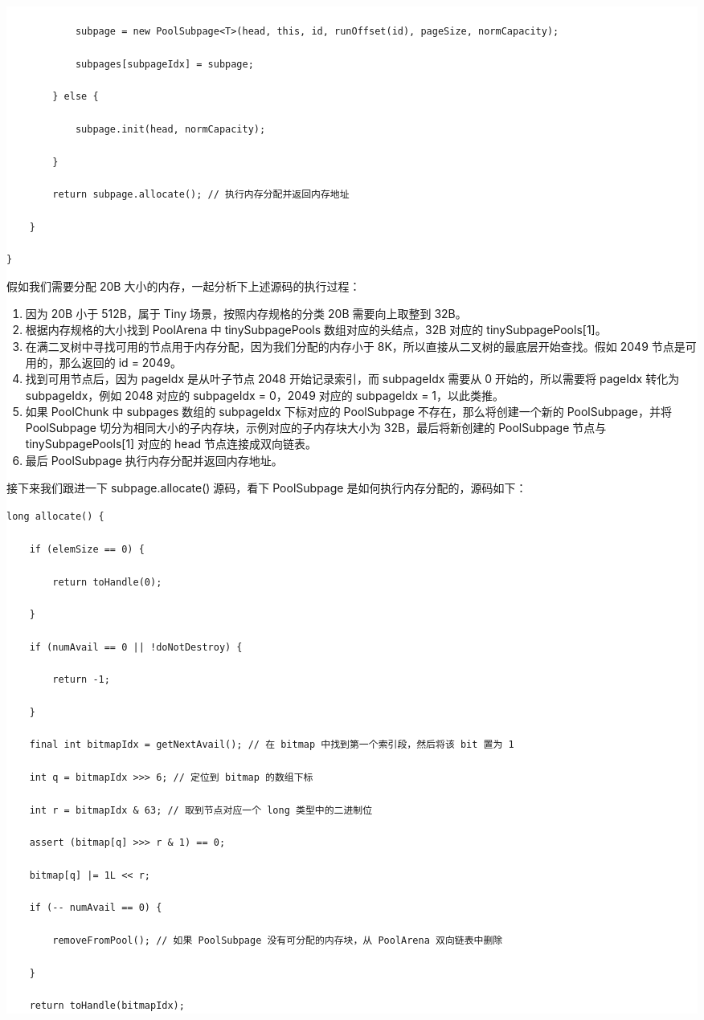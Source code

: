 ```

            subpage = new PoolSubpage<T>(head, this, id, runOffset(id), pageSize, normCapacity);

            subpages[subpageIdx] = subpage;

        } else {

            subpage.init(head, normCapacity);

        }

        return subpage.allocate(); // 执行内存分配并返回内存地址

    }

}

```

假如我们需要分配 20B 大小的内存，一起分析下上述源码的执行过程：

1. 因为 20B 小于 512B，属于 Tiny 场景，按照内存规格的分类 20B 需要向上取整到 32B。
2. 根据内存规格的大小找到 PoolArena 中 tinySubpagePools 数组对应的头结点，32B 对应的 tinySubpagePools[1]。
3. 在满二叉树中寻找可用的节点用于内存分配，因为我们分配的内存小于 8K，所以直接从二叉树的最底层开始查找。假如 2049 节点是可用的，那么返回的 id = 2049。
4. 找到可用节点后，因为 pageIdx 是从叶子节点 2048 开始记录索引，而 subpageIdx 需要从 0 开始的，所以需要将 pageIdx 转化为 subpageIdx，例如 2048 对应的 subpageIdx = 0，2049 对应的 subpageIdx = 1，以此类推。
5. 如果 PoolChunk 中 subpages 数组的 subpageIdx 下标对应的 PoolSubpage 不存在，那么将创建一个新的 PoolSubpage，并将 PoolSubpage 切分为相同大小的子内存块，示例对应的子内存块大小为 32B，最后将新创建的 PoolSubpage 节点与 tinySubpagePools[1] 对应的 head 节点连接成双向链表。
6. 最后 PoolSubpage 执行内存分配并返回内存地址。

接下来我们跟进一下 subpage.allocate() 源码，看下 PoolSubpage 是如何执行内存分配的，源码如下：

```
long allocate() {

    if (elemSize == 0) {

        return toHandle(0);

    }

    if (numAvail == 0 || !doNotDestroy) {

        return -1;

    }

    final int bitmapIdx = getNextAvail(); // 在 bitmap 中找到第一个索引段，然后将该 bit 置为 1

    int q = bitmapIdx >>> 6; // 定位到 bitmap 的数组下标

    int r = bitmapIdx & 63; // 取到节点对应一个 long 类型中的二进制位

    assert (bitmap[q] >>> r & 1) == 0;

    bitmap[q] |= 1L << r;

    if (-- numAvail == 0) {

        removeFromPool(); // 如果 PoolSubpage 没有可分配的内存块，从 PoolArena 双向链表中删除

    }

    return toHandle(bitmapIdx);

```